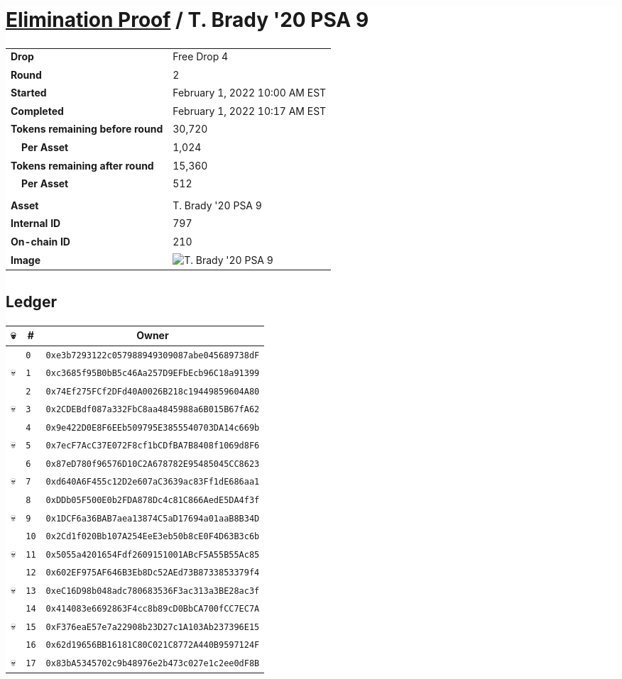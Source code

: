 # [Elimination Proof](./readme.md) / T. Brady &#039;20 PSA 9

|||
|---|---|
| **Drop** | Free Drop 4 |
| **Round** | 2 |
| **Started** | February 1, 2022 10:00 AM EST |
| **Completed** | February 1, 2022 10:17 AM EST |
| **Tokens remaining before round** | 30,720 |
| **&nbsp;&nbsp;&nbsp;&nbsp;Per Asset** | 1,024 |
| **Tokens remaining after round** | 15,360 |
| **&nbsp;&nbsp;&nbsp;&nbsp;Per Asset** | 512 |
| | |
| **Asset** | T. Brady &#039;20 PSA 9 |
| **Internal ID** | 797 |
| **On-chain ID** | 210 |
| **Image** | <img src="https://tcdn.blokpax.com/957181fa-d3f6-46dd-9133-dc59953aecb5/dc3b9fff5fbcbb6a160999134ccece8e2294e18f5eb5b327de5678722547ddff.jpg" height="200" alt="T. Brady &#039;20 PSA 9" /> |

## Ledger

| 💀 | # | Owner |
| --- | --- | --- |
|  | `0` | `0xe3b7293122c057988949309087abe045689738dF` |
| 💀 | `1` | `0xc3685f95B0bB5c46Aa257D9EFbEcb96C18a91399` |
|  | `2` | `0x74Ef275FCf2DFd40A0026B218c19449859604A80` |
| 💀 | `3` | `0x2CDEBdf087a332FbC8aa4845988a6B015B67fA62` |
|  | `4` | `0x9e422D0E8F6EEb509795E3855540703DA14c669b` |
| 💀 | `5` | `0x7ecF7AcC37E072F8cf1bCDfBA7B8408f1069d8F6` |
|  | `6` | `0x87eD780f96576D10C2A678782E95485045CC8623` |
| 💀 | `7` | `0xd640A6F455c12D2e607aC3639ac83Ff1dE686aa1` |
|  | `8` | `0xDDb05F500E0b2FDA878Dc4c81C866AedE5DA4f3f` |
| 💀 | `9` | `0x1DCF6a36BAB7aea13874C5aD17694a01aaB8B34D` |
|  | `10` | `0x2Cd1f020Bb107A254EeE3eb50b8cE0F4D63B3c6b` |
| 💀 | `11` | `0x5055a4201654Fdf2609151001ABcF5A55B55Ac85` |
|  | `12` | `0x602EF975AF646B3Eb8Dc52AEd73B8733853379f4` |
| 💀 | `13` | `0xeC16D98b048adc780683536F3ac313a3BE28ac3f` |
|  | `14` | `0x414083e6692863F4cc8b89cD0BbCA700fCC7EC7A` |
| 💀 | `15` | `0xF376eaE57e7a22908b23D27c1A103Ab237396E15` |
|  | `16` | `0x62d19656BB16181C80C021C8772A440B9597124F` |
| 💀 | `17` | `0x83bA5345702c9b48976e2b473c027e1c2ee0dF8B` |